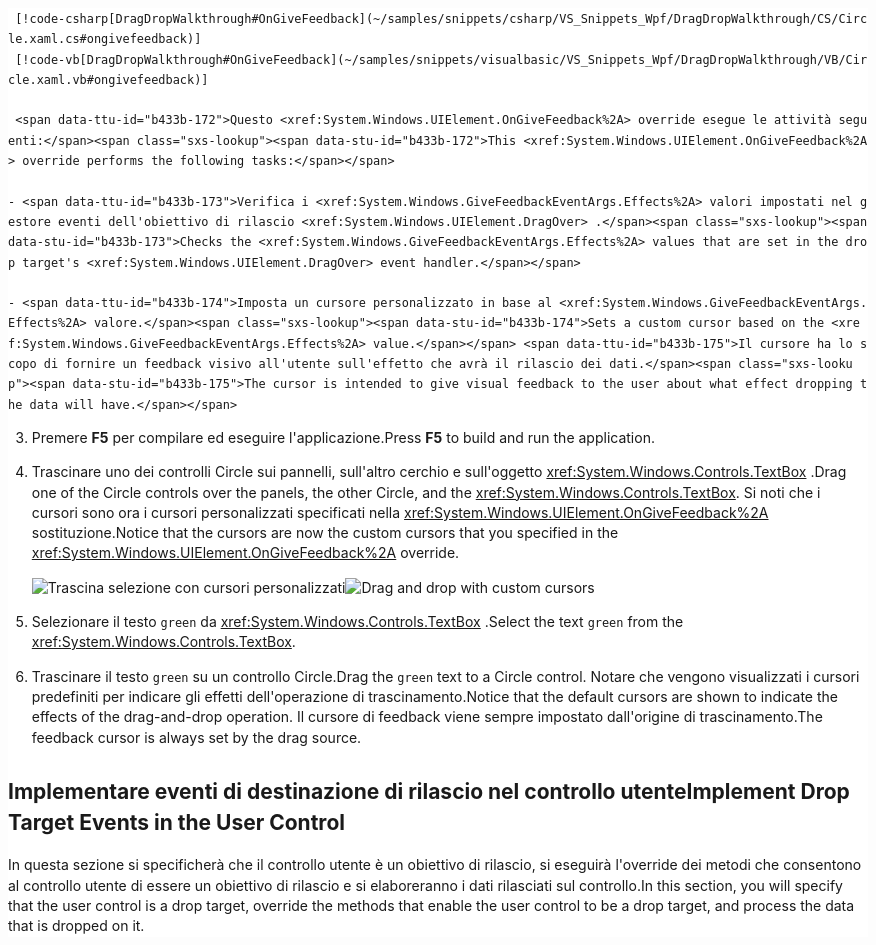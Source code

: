      [!code-csharp[DragDropWalkthrough#OnGiveFeedback](~/samples/snippets/csharp/VS_Snippets_Wpf/DragDropWalkthrough/CS/Circle.xaml.cs#ongivefeedback)]
     [!code-vb[DragDropWalkthrough#OnGiveFeedback](~/samples/snippets/visualbasic/VS_Snippets_Wpf/DragDropWalkthrough/VB/Circle.xaml.vb#ongivefeedback)]

     <span data-ttu-id="b433b-172">Questo <xref:System.Windows.UIElement.OnGiveFeedback%2A> override esegue le attività seguenti:</span><span class="sxs-lookup"><span data-stu-id="b433b-172">This <xref:System.Windows.UIElement.OnGiveFeedback%2A> override performs the following tasks:</span></span>

    - <span data-ttu-id="b433b-173">Verifica i <xref:System.Windows.GiveFeedbackEventArgs.Effects%2A> valori impostati nel gestore eventi dell'obiettivo di rilascio <xref:System.Windows.UIElement.DragOver> .</span><span class="sxs-lookup"><span data-stu-id="b433b-173">Checks the <xref:System.Windows.GiveFeedbackEventArgs.Effects%2A> values that are set in the drop target's <xref:System.Windows.UIElement.DragOver> event handler.</span></span>

    - <span data-ttu-id="b433b-174">Imposta un cursore personalizzato in base al <xref:System.Windows.GiveFeedbackEventArgs.Effects%2A> valore.</span><span class="sxs-lookup"><span data-stu-id="b433b-174">Sets a custom cursor based on the <xref:System.Windows.GiveFeedbackEventArgs.Effects%2A> value.</span></span> <span data-ttu-id="b433b-175">Il cursore ha lo scopo di fornire un feedback visivo all'utente sull'effetto che avrà il rilascio dei dati.</span><span class="sxs-lookup"><span data-stu-id="b433b-175">The cursor is intended to give visual feedback to the user about what effect dropping the data will have.</span></span>

3. <span data-ttu-id="b433b-176">Premere **F5** per compilare ed eseguire l'applicazione.</span><span class="sxs-lookup"><span data-stu-id="b433b-176">Press **F5** to build and run the application.</span></span>

4. <span data-ttu-id="b433b-177">Trascinare uno dei controlli Circle sui pannelli, sull'altro cerchio e sull'oggetto <xref:System.Windows.Controls.TextBox> .</span><span class="sxs-lookup"><span data-stu-id="b433b-177">Drag one of the Circle controls over the panels, the other Circle, and the <xref:System.Windows.Controls.TextBox>.</span></span> <span data-ttu-id="b433b-178">Si noti che i cursori sono ora i cursori personalizzati specificati nella <xref:System.Windows.UIElement.OnGiveFeedback%2A> sostituzione.</span><span class="sxs-lookup"><span data-stu-id="b433b-178">Notice that the cursors are now the custom cursors that you specified in the <xref:System.Windows.UIElement.OnGiveFeedback%2A> override.</span></span>

     <span data-ttu-id="b433b-179">![Trascina selezione con cursori personalizzati](./media/dragdrop-customcursor.png "DragDrop_CustomCursor")</span><span class="sxs-lookup"><span data-stu-id="b433b-179">![Drag and drop with custom cursors](./media/dragdrop-customcursor.png "DragDrop_CustomCursor")</span></span>

5. <span data-ttu-id="b433b-180">Selezionare il testo `green` da <xref:System.Windows.Controls.TextBox> .</span><span class="sxs-lookup"><span data-stu-id="b433b-180">Select the text `green` from the <xref:System.Windows.Controls.TextBox>.</span></span>

6. <span data-ttu-id="b433b-181">Trascinare il testo `green` su un controllo Circle.</span><span class="sxs-lookup"><span data-stu-id="b433b-181">Drag the `green` text to a Circle control.</span></span> <span data-ttu-id="b433b-182">Notare che vengono visualizzati i cursori predefiniti per indicare gli effetti dell'operazione di trascinamento.</span><span class="sxs-lookup"><span data-stu-id="b433b-182">Notice that the default cursors are shown to indicate the effects of the drag-and-drop operation.</span></span> <span data-ttu-id="b433b-183">Il cursore di feedback viene sempre impostato dall'origine di trascinamento.</span><span class="sxs-lookup"><span data-stu-id="b433b-183">The feedback cursor is always set by the drag source.</span></span>

## <a name="implement-drop-target-events-in-the-user-control"></a><span data-ttu-id="b433b-184">Implementare eventi di destinazione di rilascio nel controllo utente</span><span class="sxs-lookup"><span data-stu-id="b433b-184">Implement Drop Target Events in the User Control</span></span>
 <span data-ttu-id="b433b-185">In questa sezione si specificherà che il controllo utente è un obiettivo di rilascio, si eseguirà l'override dei metodi che consentono al controllo utente di essere un obiettivo di rilascio e si elaboreranno i dati rilasciati sul controllo.</span><span class="sxs-lookup"><span data-stu-id="b433b-185">In this section, you will specify that the user control is a drop target, override the methods that enable the user control to be a drop target, and process the data that is dropped on it.</span></span>
